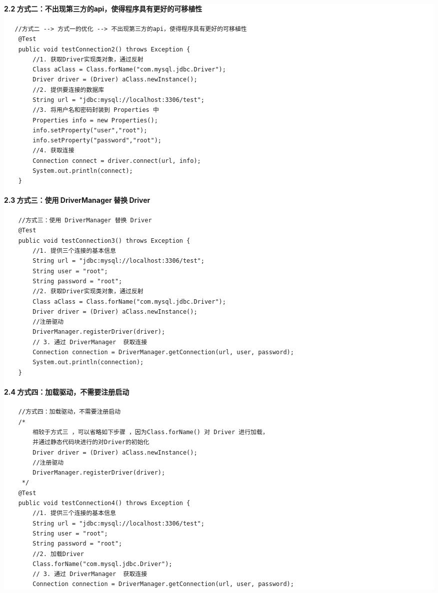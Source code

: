 

#### 2.2 方式二：不出现第三方的api，使得程序具有更好的可移植性

```
   //方式二 --> 方式一的优化 --> 不出现第三方的api，使得程序具有更好的可移植性
    @Test
    public void testConnection2() throws Exception {
        //1. 获取Driver实现类对象，通过反射
        Class aClass = Class.forName("com.mysql.jdbc.Driver");
        Driver driver = (Driver) aClass.newInstance();
        //2. 提供要连接的数据库
        String url = "jdbc:mysql://localhost:3306/test";
        //3. 将用户名和密码封装到 Properties 中
        Properties info = new Properties();
        info.setProperty("user","root");
        info.setProperty("password","root");
        //4. 获取连接
        Connection connect = driver.connect(url, info);
        System.out.println(connect);
    }
```



#### 2.3 方式三：使用 DriverManager 替换 Driver

```
    //方式三：使用 DriverManager 替换 Driver
    @Test
    public void testConnection3() throws Exception {
        //1. 提供三个连接的基本信息
        String url = "jdbc:mysql://localhost:3306/test";
        String user = "root";
        String password = "root";
        //2. 获取Driver实现类对象，通过反射
        Class aClass = Class.forName("com.mysql.jdbc.Driver");
        Driver driver = (Driver) aClass.newInstance();
        //注册驱动
        DriverManager.registerDriver(driver);
        // 3. 通过 DriverManager  获取连接
        Connection connection = DriverManager.getConnection(url, user, password);
        System.out.println(connection);
    }
```

#### 2.4 方式四：加载驱动，不需要注册启动

```
    //方式四：加载驱动，不需要注册启动
    /*
        相较于方式三 ，可以省略如下步骤 ，因为Class.forName() 对 Driver 进行加载，
        并通过静态代码块进行的对Driver的初始化
        Driver driver = (Driver) aClass.newInstance();
        //注册驱动
        DriverManager.registerDriver(driver);
     */
    @Test
    public void testConnection4() throws Exception {
        //1. 提供三个连接的基本信息
        String url = "jdbc:mysql://localhost:3306/test";
        String user = "root";
        String password = "root";
        //2. 加载Driver
        Class.forName("com.mysql.jdbc.Driver");
        // 3. 通过 DriverManager  获取连接
        Connection connection = DriverManager.getConnection(url, user, password);
```